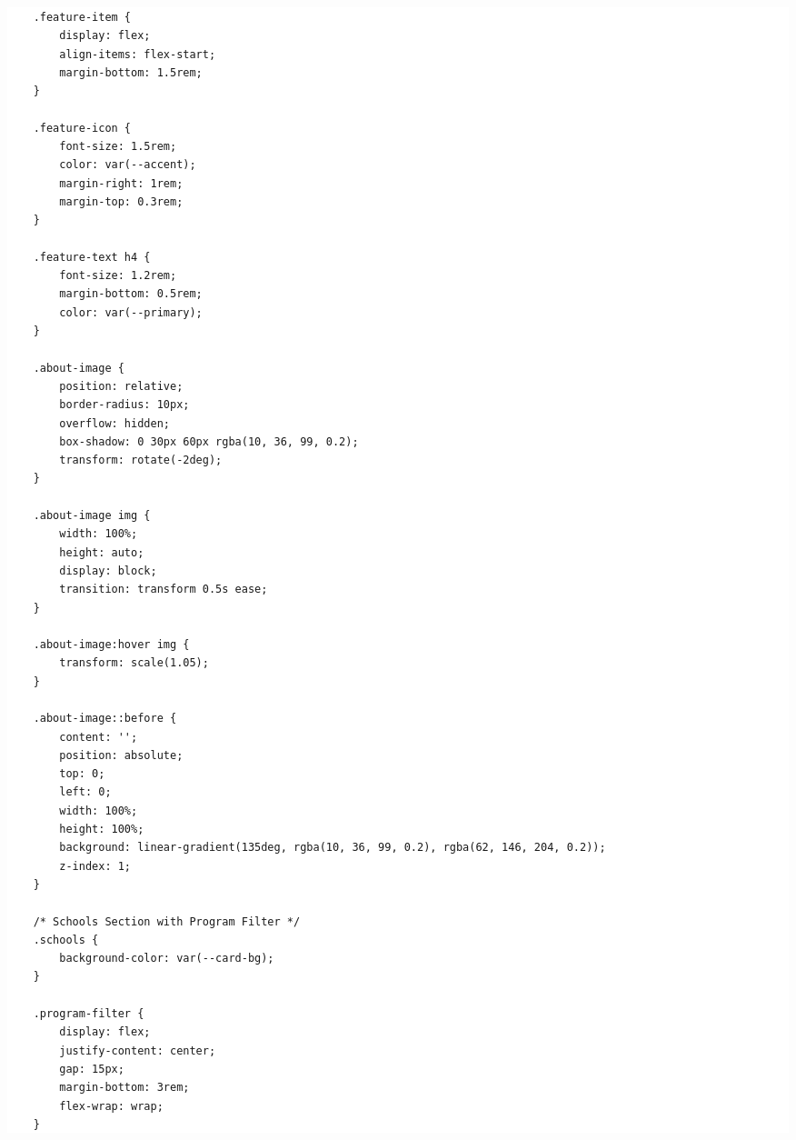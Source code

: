         .feature-item {
            display: flex;
            align-items: flex-start;
            margin-bottom: 1.5rem;
        }
        
        .feature-icon {
            font-size: 1.5rem;
            color: var(--accent);
            margin-right: 1rem;
            margin-top: 0.3rem;
        }
        
        .feature-text h4 {
            font-size: 1.2rem;
            margin-bottom: 0.5rem;
            color: var(--primary);
        }
        
        .about-image {
            position: relative;
            border-radius: 10px;
            overflow: hidden;
            box-shadow: 0 30px 60px rgba(10, 36, 99, 0.2);
            transform: rotate(-2deg);
        }
        
        .about-image img {
            width: 100%;
            height: auto;
            display: block;
            transition: transform 0.5s ease;
        }
        
        .about-image:hover img {
            transform: scale(1.05);
        }
        
        .about-image::before {
            content: '';
            position: absolute;
            top: 0;
            left: 0;
            width: 100%;
            height: 100%;
            background: linear-gradient(135deg, rgba(10, 36, 99, 0.2), rgba(62, 146, 204, 0.2));
            z-index: 1;
        }
        
        /* Schools Section with Program Filter */
        .schools {
            background-color: var(--card-bg);
        }
        
        .program-filter {
            display: flex;
            justify-content: center;
            gap: 15px;
            margin-bottom: 3rem;
            flex-wrap: wrap;
        }
        